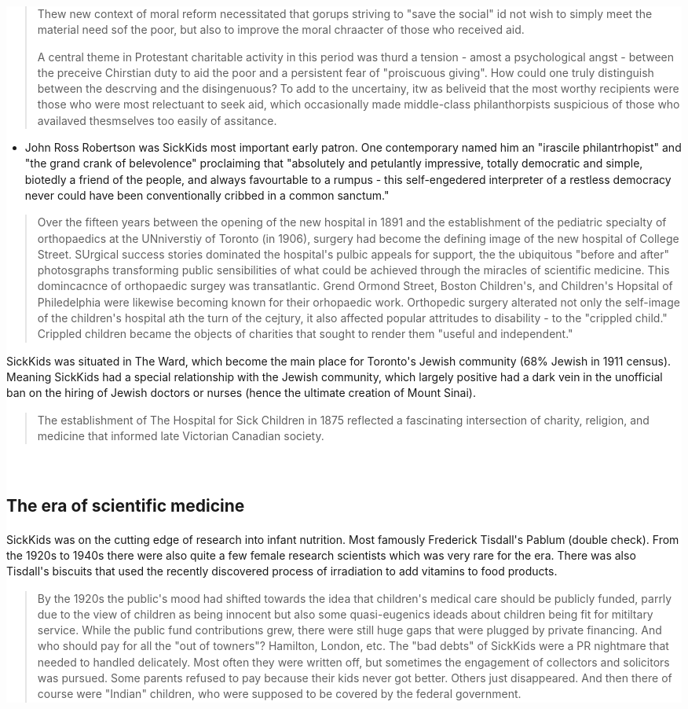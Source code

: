 > Thew new context of moral reform necessitated that gorups striving to "save the social" id not wish to simply meet the material need sof the poor, but also to improve the moral chraacter of those who received aid.
> 
> A central theme in Protestant charitable activity in this period was thurd a tension - amost a psychological angst - between the preceive Chirstian duty to aid the poor and a persistent fear of "proiscuous giving". How could one truly distinguish between the descrving and the disingenuous? To add to the uncertainy, itw as  beliveid that the most worthy recipients were those who were most relectuant to seek aid, which occasionally made middle-class philanthorpists suspicious of those who availaved thesmselves too easily of assitance. 

* John Ross Robertson was SickKids most important early patron. One contemporary named him an "irascile philantrhopist" and "the grand crank of belevolence" proclaiming that "absolutely and petulantly impressive, totally democratic and simple, biotedly a friend of the people, and always favourtable to a rumpus - this self-engedered interpreter of a restless democracy never could have been conventionally cribbed in a common sanctum."

> Over the fifteen years between the opening of the new hospital in 1891 and the establishment of the pediatric specialty of orthopaedics at the UNniverstiy of Toronto (in 1906), surgery had become the defining image of the new hospital of College Street. SUrgical success stories dominated the hospital's pulbic appeals for support, the the ubiquitous "before and after" photosgraphs transforming public sensibilities of what could be achieved through the miracles of scientific medicine. This domincacnce of orthopaedic surgey was transatlantic. Grend Ormond Street, Boston Children's, and Children's Hopsital of Philedelphia were likewise becoming known for their orhopaedic work. Orthopedic surgery alterated not only the self-image of the children's hospital ath the turn of the cejtury, it also affected popular attritudes to disability - to the "crippled child." Crippled children became the objects of charities that sought to render them "useful and independent." 

SickKids was situated in The Ward, which become the main place for Toronto's Jewish community (68% Jewish in 1911 census). Meaning SickKids had a special relationship with the Jewish community, which largely positive had a dark vein in the unofficial ban on the hiring of Jewish doctors or nurses (hence the ultimate creation of Mount Sinai).


> The establishment of The Hospital for Sick Children in 1875 reflected a fascinating intersection of charity, religion, and medicine that informed late Victorian Canadian society. 

<br>

## The era of scientific medicine


SickKids was on the cutting edge of research into infant nutrition. Most famously Frederick Tisdall's Pablum (double check). From the 1920s to 1940s there were also quite a few female research scientists which was very rare for the era. There was also Tisdall's biscuits that used the recently discovered process of irradiation to add vitamins to food products. 


> By the 1920s the public's mood had shifted towards the idea that children's medical care should be publicly funded, parrly due to the view of children as being innocent but also some quasi-eugenics ideads about children being fit for mitiltary service. While the public fund contributions grew, there were still huge gaps that were plugged by private financing. And who should pay for all the "out of towners"? Hamilton, London, etc. The "bad debts" of SickKids were a PR nightmare that needed to handled delicately. Most often they were written off, but sometimes the engagement of collectors and solicitors was pursued. Some parents refused to pay because their kids never got better. Others just disappeared. And then there of course were "Indian" children, who were supposed to be covered by the federal government. 
